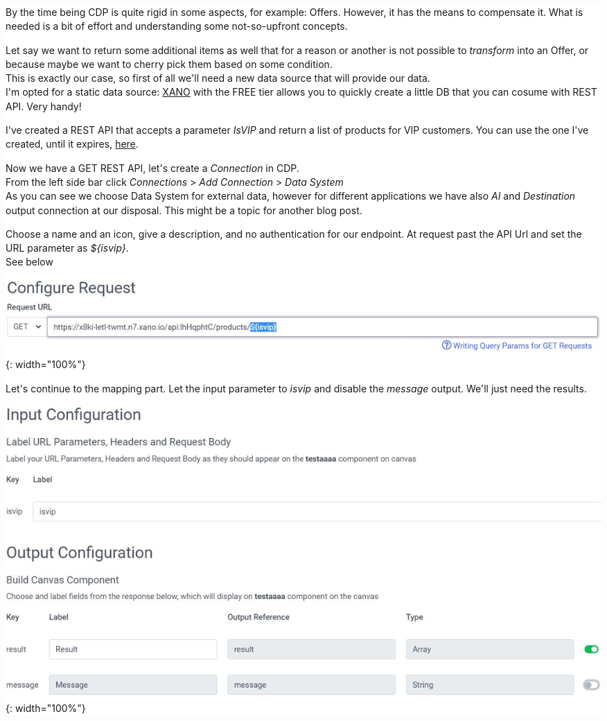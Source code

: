 By the time being CDP is quite rigid in some aspects, for example: Offers. However, it has the means to compensate it. What is needed is a bit of effort and understanding some not-so-upfront concepts.

Let say we want to return some additional items as well that for a reason or another is not possible to _transform_ into an Offer, or because maybe we want to cherry pick them based on some condition.\
This is exactly our case, so first of all we'll need a new data source that will provide our data.\
I'm opted for a static data source: [XANO](http://xano.com/) with the FREE tier allows you to quickly create a little DB that you can cosume with REST API. Very handy!

I've created a REST API that accepts a parameter _IsVIP_ and return a list of products for VIP customers. You can use the one I've created, until it expires, [here](https://x8ki-letl-twmt.n7.xano.io/api:lhHqphtC/products/true).

Now we have a GET REST API, let's create a _Connection_ in CDP.\
From the left side bar click _Connections_ > _Add Connection_ > _Data System_\
As you can see we choose Data System for external data, however for different applications we have also _AI_ and _Destination_ output connection at our disposal. This might be a topic for another blog post.

Choose a name and an icon, give a description, and no authentication for our endpoint. At request past the API Url and set the URL parameter as _${isvip}_.\
See below

![Decision Result](../files/2022/02/12/tuts-14.jpg){: width="100%"}

Let's continue to the mapping part. Let the input parameter to _isvip_ and disable the _message_ output. We'll just need the results.

![Decision Result](../files/2022/02/12/tuts-15.jpg){: width="100%"}
